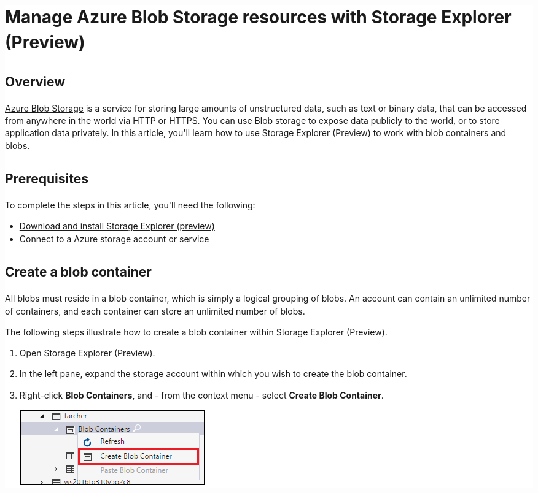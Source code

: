 <properties
	pageTitle="Manage Azure Blob Storage resources with Storage Explorer (Preview) | Microsoft Azure"
	description="Manage Azure Blob Containers and Blobs with Storage Explorer (Preview)"
	services="visual-studio-online"
	documentationCenter="na"
	authors="TomArcher"
	manager="douge"
	editor="" />

 <tags
	ms.service="visual-studio-online"
	ms.devlang="multiple"
	ms.topic="article"
	ms.tgt_pltfrm="na"
	ms.workload="na"
	ms.date="06/05/2016"
	ms.author="tarcher" />

# Manage Azure Blob Storage resources with Storage Explorer (Preview)

## Overview

[Azure Blob Storage](./storage/storage-dotnet-how-to-use-blobs.md) is a service for storing large amounts of unstructured data, such as text or binary data, that can be accessed from anywhere in the world via HTTP or HTTPS.
You can use Blob storage to expose data publicly to the world, or to store application data privately. In this article, you'll learn how to use Storage Explorer (Preview)
to work with blob containers and blobs.

## Prerequisites

To complete the steps in this article, you'll need the following:

- [Download and install Storage Explorer (preview)](http://www.storageexplorer.com)
- [Connect to a Azure storage account or service](./vs-azure-tools-storage-manage-with-storage-explorer.md#connect-to-a-storage-account-or-service)

## Create a blob container

All blobs must reside in a blob container, which is simply a logical grouping of blobs. An account can contain an unlimited number of containers, and each container can store an unlimited number of blobs.

The following steps illustrate how to create a blob container within Storage Explorer (Preview).

1.	Open Storage Explorer (Preview).
1.	In the left pane, expand the storage account within which you wish to create the blob container.
1.	Right-click **Blob Containers**, and - from the context menu - select **Create Blob Container**.

	![Create blob containers context menu][0]


[0]: ./media/vs-azure-tools-storage-explorer-blobs/blob-containers-create-context-menu.png
[1]: ./media/vs-azure-tools-storage-explorer-blobs/blob-container-create.png
[2]: ./media/vs-azure-tools-storage-explorer-blobs/blob-container-create-done.png
[3]: ./media/vs-azure-tools-storage-explorer-blobs/blob-container-editor.png
[4]: ./media/vs-azure-tools-storage-explorer-blobs/blob-container-delete-context-menu.png
[5]: ./media/vs-azure-tools-storage-explorer-blobs/blob-container-delete-confirmation.png
[6]: ./media/vs-azure-tools-storage-explorer-blobs/blob-container-copy-context-menu.png
[7]: ./media/vs-azure-tools-storage-explorer-blobs/blob-containers-paste-context-menu.png
[8]: ./media/vs-azure-tools-storage-explorer-blobs/blob-container-get-sas-context-menu.png
[9]: ./media/vs-azure-tools-storage-explorer-blobs/blob-container-get-sas-options.png
[10]: ./media/vs-azure-tools-storage-explorer-blobs/blob-container-get-sas-urls.png
[11]: ./media/vs-azure-tools-storage-explorer-blobs/blob-container-manage-access-policies-context-menu.png
[12]: ./media/vs-azure-tools-storage-explorer-blobs/blob-container-manage-access-policies-options.png
[13]: ./media/vs-azure-tools-storage-explorer-blobs/blob-container-set-public-access-level-context-menu.png
[14]: ./media/vs-azure-tools-storage-explorer-blobs/blob-container-set-public-access-level-options.png
[15]: ./media/vs-azure-tools-storage-explorer-blobs/blob-upload-files-menu.png
[16]: ./media/vs-azure-tools-storage-explorer-blobs/blob-upload-files-options.png
[17]: ./media/vs-azure-tools-storage-explorer-blobs/blob-upload-folder-menu.png
[18]: ./media/vs-azure-tools-storage-explorer-blobs/blob-upload-folder-options.png
[19]: ./media/vs-azure-tools-storage-explorer-blobs/blob-container-open-editor-context-menu.png